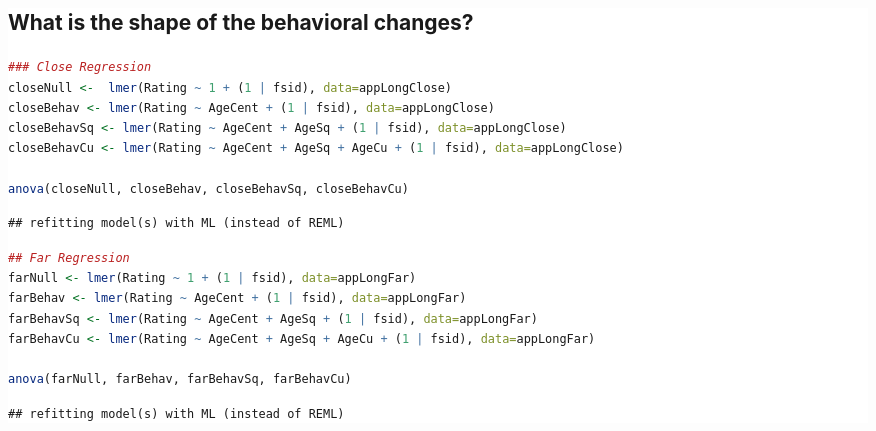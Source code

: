 What is the shape of the behavioral changes?
--------------------------------------------

``` r
### Close Regression
closeNull <-  lmer(Rating ~ 1 + (1 | fsid), data=appLongClose)
closeBehav <- lmer(Rating ~ AgeCent + (1 | fsid), data=appLongClose)
closeBehavSq <- lmer(Rating ~ AgeCent + AgeSq + (1 | fsid), data=appLongClose)
closeBehavCu <- lmer(Rating ~ AgeCent + AgeSq + AgeCu + (1 | fsid), data=appLongClose)

anova(closeNull, closeBehav, closeBehavSq, closeBehavCu)
```

    ## refitting model(s) with ML (instead of REML)

<script data-pagedtable-source type="application/json">
{"columns":[{"label":[""],"name":["_rn_"],"type":[""],"align":["left"]},{"label":["Df"],"name":[1],"type":["dbl"],"align":["right"]},{"label":["AIC"],"name":[2],"type":["dbl"],"align":["right"]},{"label":["BIC"],"name":[3],"type":["dbl"],"align":["right"]},{"label":["logLik"],"name":[4],"type":["dbl"],"align":["right"]},{"label":["deviance"],"name":[5],"type":["dbl"],"align":["right"]},{"label":["Chisq"],"name":[6],"type":["dbl"],"align":["right"]},{"label":["Chi Df"],"name":[7],"type":["dbl"],"align":["right"]},{"label":["Pr(>Chisq)"],"name":[8],"type":["dbl"],"align":["right"]}],"data":[{"1":"3","2":"5917.773","3":"5934.284","4":"-2955.886","5":"5911.773","6":"NA","7":"NA","8":"NA","_rn_":"closeNull"},{"1":"4","2":"5906.310","3":"5928.325","4":"-2949.155","5":"5898.310","6":"13.463163","7":"1","8":"0.0002432933","_rn_":"closeBehav"},{"1":"5","2":"5902.721","3":"5930.240","4":"-2946.360","5":"5892.721","6":"5.589141","7":"1","8":"0.0180721578","_rn_":"closeBehavSq"},{"1":"6","2":"5900.979","3":"5934.003","4":"-2944.490","5":"5888.979","6":"3.741026","7":"1","8":"0.0530918342","_rn_":"closeBehavCu"}],"options":{"columns":{"min":{},"max":[10]},"rows":{"min":[10],"max":[10]},"pages":{}}}
  </script>

``` r
## Far Regression
farNull <- lmer(Rating ~ 1 + (1 | fsid), data=appLongFar) 
farBehav <- lmer(Rating ~ AgeCent + (1 | fsid), data=appLongFar)  
farBehavSq <- lmer(Rating ~ AgeCent + AgeSq + (1 | fsid), data=appLongFar) 
farBehavCu <- lmer(Rating ~ AgeCent + AgeSq + AgeCu + (1 | fsid), data=appLongFar) 

anova(farNull, farBehav, farBehavSq, farBehavCu)
```

    ## refitting model(s) with ML (instead of REML)

<script data-pagedtable-source type="application/json">
{"columns":[{"label":[""],"name":["_rn_"],"type":[""],"align":["left"]},{"label":["Df"],"name":[1],"type":["dbl"],"align":["right"]},{"label":["AIC"],"name":[2],"type":["dbl"],"align":["right"]},{"label":["BIC"],"name":[3],"type":["dbl"],"align":["right"]},{"label":["logLik"],"name":[4],"type":["dbl"],"align":["right"]},{"label":["deviance"],"name":[5],"type":["dbl"],"align":["right"]},{"label":["Chisq"],"name":[6],"type":["dbl"],"align":["right"]},{"label":["Chi Df"],"name":[7],"type":["dbl"],"align":["right"]},{"label":["Pr(>Chisq)"],"name":[8],"type":["dbl"],"align":["right"]}],"data":[{"1":"3","2":"5730.725","3":"5747.208","4":"-2862.362","5":"5724.725","6":"NA","7":"NA","8":"NA","_rn_":"farNull"},{"1":"4","2":"5666.090","3":"5688.068","4":"-2829.045","5":"5658.090","6":"66.6346113","7":"1","8":"3.267975e-16","_rn_":"farBehav"},{"1":"5","2":"5667.821","3":"5695.293","4":"-2828.911","5":"5657.821","6":"0.2693488","7":"1","8":"6.037690e-01","_rn_":"farBehavSq"},{"1":"6","2":"5669.502","3":"5702.469","4":"-2828.751","5":"5657.502","6":"0.3190203","7":"1","8":"5.721970e-01","_rn_":"farBehavCu"}],"options":{"columns":{"min":{},"max":[10]},"rows":{"min":[10],"max":[10]},"pages":{}}}
  </script>
